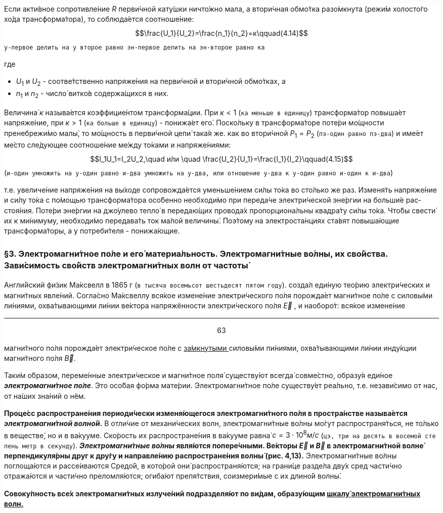 Если акти́вное сопротивле́ние $R$ перви́чной кату́шки ничто́жно мала, а втори́чная обмо́тка разо́мкнута (режи́м холосто́го хо́да трансформа́тора), то со­блюда́ется соотноше́ние:
$$\frac{U_1}{U_2}=\frac{n_1}{n_2}=к\qquad(4.14)$$
`у-первое делить на у второе равно эн-первое делить на эн-второе равно ка`

где
- $U_1$ и $U_2$ - соотве́тственно напряже́ния на перви́чной и втори́чной обмо́тках, а
- $n_1$ и $n_2$ - число́ витко́в содержа́щихся в них.

 Величина́ $к$ называ́ется коэффицие́нтом трансформа́ции. При $к<1$ (`ка меньше в единицу`) трансформа́­тор повыша́ет напряже́ние, при $к>1$ (`ка больше в единицу`) - понижа́ет его́. Поско́льку в трансформа́­торе поте́ри мо́щности пренебрежи́мо малы́, то мо́щность в перви́чной цепи́ та­ка́я же. как во втори́чной $Р_1 = Р_2$ (`пэ-один равно пэ-два`) и име́ет ме́сто сле́дующее соотноше́ние ме́жду то́ками и напряже́ниями:
$$I_1U_1=I_2U_2,\quad и́ли \quad \frac{U_2}{U_1}=\frac{I_1}{I_2}\qquad(4.15)$$
(`и-один умножить на у-один равно и-два умножить на у-два, или отношение у-два к у-один равно и-один к и-два`)

т.е. увеличе́ние напряже́ния на вы́ходе сопровожда́ется уменьше́нием си́лы то́ка во сто́лько же раз. Изменя́ть напряже́ние и си́лу то́ка с по́мощью трансформа́то­ра осо́бенно необходи́мо при переда́че электри́ческой эне́ргии на больши́е рас­стоя́ния. Поте́ри эне́ргии на джо́улево тепло́ в передаю́щих провода́х пропорциона́льны квадра́ту си́лы то́ка. Что́бы свести́ их к ми́нимуму, необходи́мо пере­дава́ть ток ма́лой величины́. Поэ́тому на электроста́нциях ста́вят повыша́ющие трансформа́торы, а у потреби́теля - понижа́ющие.

### §3. Электромагни́тное по́ле и его́ материа́льность. Электромагни́тные во́л­ны, их сво́йства. Зави́симость сво́йств электромагни́тных волн от частоты́

Англи́йский фи́зик Ма́ксвелл в 1865 г (`в тысяча восемьсот шестьдесят пятом году`). созда́л еди́ную тео́рию электри́че­ских и магни́тных явле́ний. Согла́сно Ма́ксвеллу вся́кое измене́ние электри́че­ского по́ля порожда́ет магни́тное по́ле с силовы́ми ли́ниями, охва́тывающими ли́нии ве́ктора напряжённости электри́ческого по́ля $\vec{E}$ , и наоборо́т: вся́кое измене́ние

___
<center>63</center>

магни́тного по́ля порожда́ет электри́ческое по́ле с <u> за́мкнутыми </u> силовы́ми пи́ниями, охва́тывающими ли́нии инду́кции магни́тного по́ля $\vec{B}$.

Таки́м о́бразом, переме́нные электри́ческое и магни́тное поля́ существу́ют всегда́ совме́стно, образу́я еди́ное ***электромагни́тное по́ле***. Это осо́бая фо́рма мате́рии. Электромагни́тное по́ле существу́ет реа́льно, т.е. незави́симо от нас, от на́ших зна́ний о нём.

**Проце́сс распростране́ния периоди́чески изменя́ющегося электромагни́т­ного по́ля в простра́нстве называ́ется *электромагни́тной волно́й*.** В отли́чие от механи́ческих волн, электромагни́тные во́лны мо́гут распространя́ться, не то́ль­ко в веществе́, но и в ва́кууме. Ско́рость их распростране́ния в ва́кууме равна́ $с = 3\cdot10^8 м/с$ (`цэ, три на десять в восемой степень метр в секунду`). ***Электромагни́тные во́лны* явля́ются попере́чными. Ве́кторы $\vec{E}$ и $\vec{B}$ в электромагни́тной волне́ перпендикуля́рны друг к дру́гу и направле́нию распро­стране́ния волны́ (рис. 4,13).** Электромагни́тные во́лны поглоща́ются и рассе́иваются Средо́й, в кото́рой они́ распространя́ются; на грани́це разде́ла дву́х сред части́чно отража́ются и части́чно преломля́ются; огиба́ют препя́тствия, соизме­ри́мые с их длино́й волны́.

**Совоку́пность все́х электромагни́тных излуче́ний подразделя́ют по ви́дам, образу́ющим <u>шкалу́ электромагни́тных волн.</u>**
